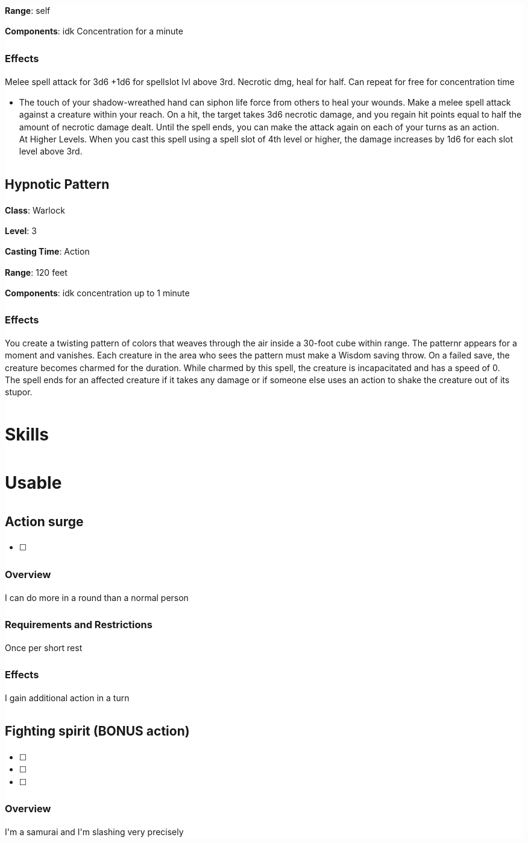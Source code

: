 **Range**: self

**Components**: idk
Concentration for a minute
### Effects
Melee spell attack for 3d6 +1d6 for spellslot lvl above 3rd.
Necrotic dmg, heal for half. Can repeat for free for concentration time
- The touch of your shadow-wreathed hand can siphon life force from others to heal your wounds. Make a melee spell attack against a creature within your reach. On a hit, the target takes 3d6 necrotic damage, and you regain hit points equal to half the amount of necrotic damage dealt. Until the spell ends, you can make the attack again on each of your turns as an action.  
    At Higher Levels. When you cast this spell using a spell slot of 4th level or higher, the damage increases by 1d6 for each slot level above 3rd.
## Hypnotic Pattern
**Class**: Warlock

**Level**: 3

**Casting Time**: Action

**Range**: 120 feet

**Components**: idk
concentration up to 1 minute
### Effects
You create a twisting pattern of colors that weaves through the air inside a 30-foot cube within range. The patternr appears for a moment and vanishes. Each creature in the area who sees the pattern must make a Wisdom saving throw. On a failed save, the creature becomes charmed for the duration. While charmed by this spell, the creature is incapacitated and has a speed of 0.  
    The spell ends for an affected creature if it takes any damage or if someone else uses an action to shake the creature out of its stupor.
# Skills
# Usable
## Action surge
- [ ] 
### Overview
I can do more in a round than a normal person

### Requirements and Restrictions
Once per short rest

### Effects
I gain additional action in a turn
## Fighting spirit (BONUS action)
- [ ] 
- [ ] 
- [ ] 
### Overview
I'm a samurai and I'm slashing very precisely

